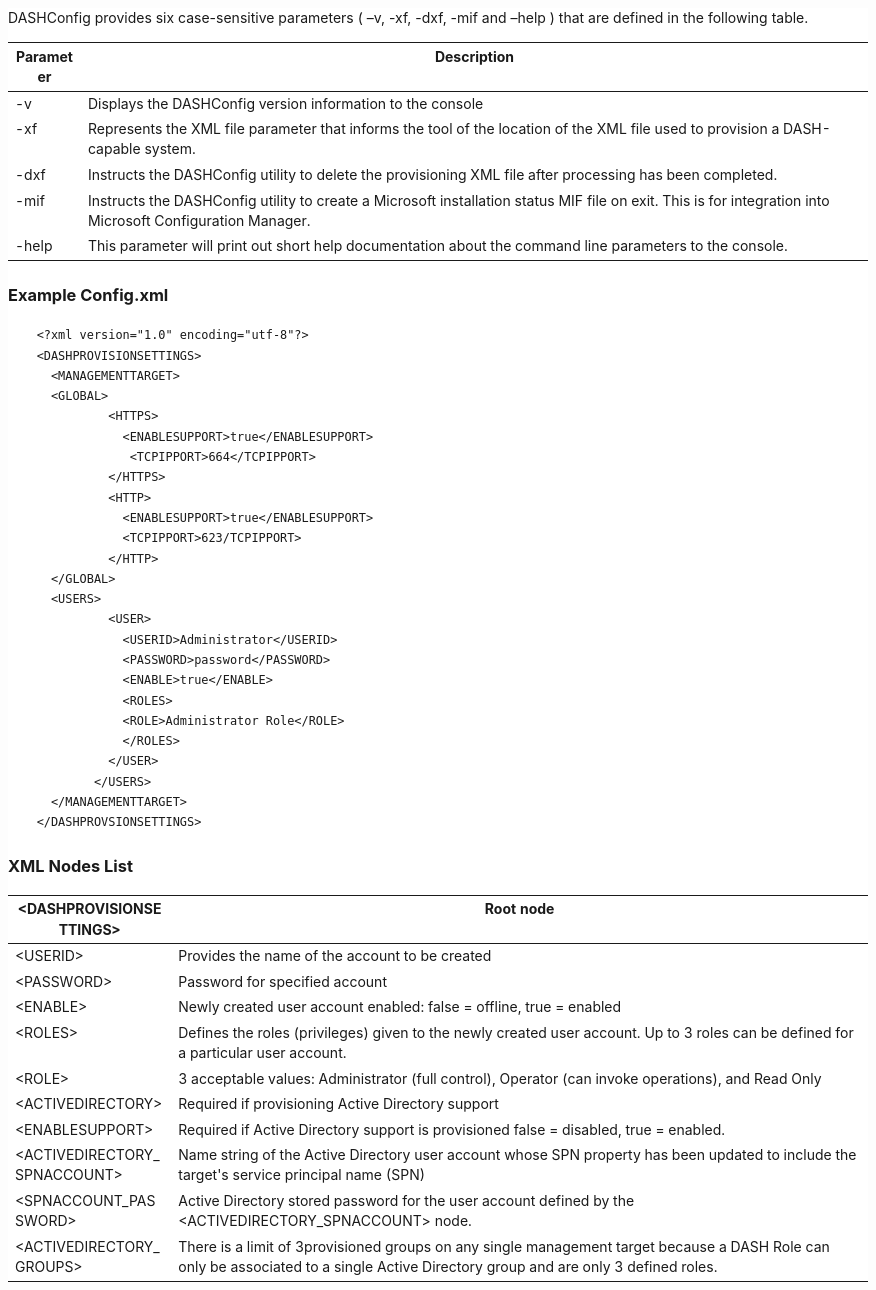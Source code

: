 DASHConfig provides six case-sensitive parameters ( –v, -xf, -dxf, -mif and –help ) that are defined in the following table.

| Parameter | Description |
| --- | --- |
| -v | Displays the DASHConfig version information to the console |
| -xf | Represents the XML file parameter that informs the tool of the location of the XML file used to provision a DASH-capable system.|
| -dxf | Instructs the DASHConfig utility to delete the provisioning XML file after processing has been completed. |
| -mif | Instructs the DASHConfig utility to create a Microsoft installation status MIF file on exit. This is for integration into Microsoft Configuration Manager. |
| -help | This parameter will print out short help documentation about the command line parameters to the console. |


### Example Config.xml

        <?xml version="1.0" encoding="utf-8"?>
        <DASHPROVISIONSETTINGS>
          <MANAGEMENTTARGET>
          <GLOBAL>
                  <HTTPS>
                    <ENABLESUPPORT>true</ENABLESUPPORT>
                     <TCPIPPORT>664</TCPIPPORT>
                  </HTTPS>
                  <HTTP>
                    <ENABLESUPPORT>true</ENABLESUPPORT>
                    <TCPIPPORT>623/TCPIPPORT>
                  </HTTP>
          </GLOBAL>
          <USERS>
                  <USER>
                    <USERID>Administrator</USERID>
                    <PASSWORD>password</PASSWORD>
                    <ENABLE>true</ENABLE>
                    <ROLES>
                    <ROLE>Administrator Role</ROLE>
                    </ROLES>
                  </USER>
                </USERS>
          </MANAGEMENTTARGET>
        </DASHPROVSIONSETTINGS>


### XML Nodes List

  | \<DASHPROVISIONSETTINGS\> | Root node |
| --- | --- |
| \<USERID\> | Provides the name of the account to be created |
| \<PASSWORD\> | Password for specified account |
| \<ENABLE\> | Newly created user account enabled: false = offline, true = enabled |
| \<ROLES\> | Defines the roles (privileges) given to the newly created user account. Up to 3 roles can be defined for a particular user account. |
| \<ROLE\> | 3 acceptable values: Administrator (full control), Operator (can invoke operations), and Read Only |
| \<ACTIVEDIRECTORY\> | Required if provisioning Active Directory support |
| \<ENABLESUPPORT\> | Required if Active Directory support is provisioned false = disabled, true = enabled. |
| \<ACTIVEDIRECTORY\_SPNACCOUNT\> | Name string of the Active Directory user account whose SPN property has been updated to include the target&#39;s service principal name (SPN) |
| \<SPNACCOUNT\_PASSWORD\> | Active Directory stored password for the user account defined by the \<ACTIVEDIRECTORY\_SPNACCOUNT\> node. |
| \<ACTIVEDIRECTORY\_GROUPS\> | There is a limit of 3provisioned groups on any single management target because a DASH Role can only be associated to a single Active Directory group and are only 3 defined roles. |
